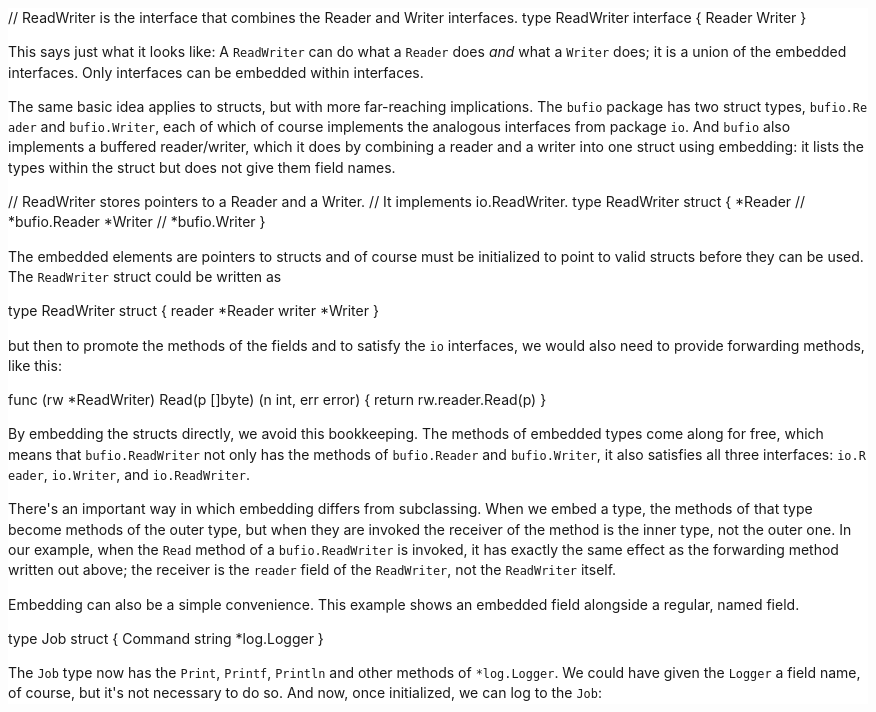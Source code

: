 // ReadWriter is the interface that combines the Reader and Writer interfaces.
type ReadWriter interface {
Reader
Writer
}

This says just what it looks like: A `ReadWriter` can do what a `Reader` does _and_ what a `Writer` does; it is a union of the embedded interfaces. Only interfaces can be embedded within interfaces.

The same basic idea applies to structs, but with more far-reaching implications. The `bufio` package has two struct types, `bufio.Reader` and `bufio.Writer`, each of which of course implements the analogous interfaces from package `io`. And `bufio` also implements a buffered reader/writer, which it does by combining a reader and a writer into one struct using embedding: it lists the types within the struct but does not give them field names.

// ReadWriter stores pointers to a Reader and a Writer.
// It implements io.ReadWriter.
type ReadWriter struct {
*Reader // *bufio.Reader
*Writer // *bufio.Writer
}

The embedded elements are pointers to structs and of course must be initialized to point to valid structs before they can be used. The `ReadWriter` struct could be written as

type ReadWriter struct {
reader *Reader
writer *Writer
}

but then to promote the methods of the fields and to satisfy the `io` interfaces, we would also need to provide forwarding methods, like this:

func (rw *ReadWriter) Read(p []byte) (n int, err error) {
return rw.reader.Read(p)
}

By embedding the structs directly, we avoid this bookkeeping. The methods of embedded types come along for free, which means that `bufio.ReadWriter` not only has the methods of `bufio.Reader` and `bufio.Writer`, it also satisfies all three interfaces: `io.Reader`, `io.Writer`, and `io.ReadWriter`.

There's an important way in which embedding differs from subclassing. When we embed a type, the methods of that type become methods of the outer type, but when they are invoked the receiver of the method is the inner type, not the outer one. In our example, when the `Read` method of a `bufio.ReadWriter` is invoked, it has exactly the same effect as the forwarding method written out above; the receiver is the `reader` field of the `ReadWriter`, not the `ReadWriter` itself.

Embedding can also be a simple convenience. This example shows an embedded field alongside a regular, named field.

type Job struct {
Command string
*log.Logger
}

The `Job` type now has the `Print`, `Printf`, `Println` and other methods of `*log.Logger`. We could have given the `Logger` a field name, of course, but it's not necessary to do so. And now, once initialized, we can log to the `Job`:
